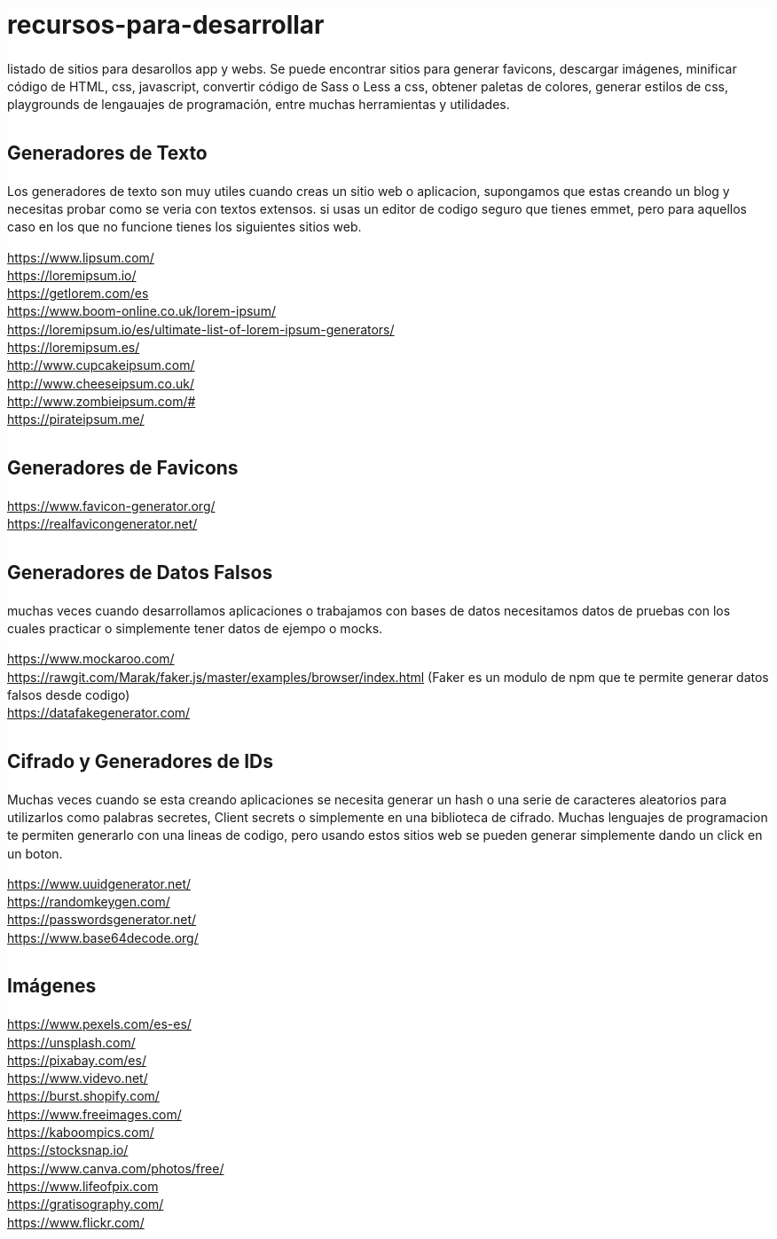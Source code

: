 # recursos-para-desarrollar
listado de sitios para desarollos app y webs.  Se puede encontrar sitios para generar favicons, descargar imágenes, minificar código de HTML, css,  javascript, convertir código de Sass o Less a css, obtener paletas de colores,  generar estilos de css,  playgrounds de lengauajes de programación, entre muchas  herramientas y utilidades.

## Generadores de Texto
Los generadores de texto son muy utiles cuando creas un sitio web o aplicacion, supongamos que estas creando un blog y necesitas probar como se veria con textos extensos. si usas un editor de codigo seguro que tienes emmet, pero para aquellos caso en los que no funcione tienes los siguientes sitios web.

https://www.lipsum.com/ <br>
https://loremipsum.io/ <br>
https://getlorem.com/es <br>
https://www.boom-online.co.uk/lorem-ipsum/ <br>
https://loremipsum.io/es/ultimate-list-of-lorem-ipsum-generators/ <br>
https://loremipsum.es/ <br>
http://www.cupcakeipsum.com/ <br>
http://www.cheeseipsum.co.uk/ <br>
http://www.zombieipsum.com/# <br>
https://pirateipsum.me/ <br>

## Generadores de Favicons
https://www.favicon-generator.org/ <br>
https://realfavicongenerator.net/ <br>

## Generadores de Datos Falsos
muchas veces cuando desarrollamos aplicaciones o trabajamos con bases de datos necesitamos datos de pruebas con los cuales practicar o simplemente tener datos de ejempo o mocks.

https://www.mockaroo.com/ <br>
https://rawgit.com/Marak/faker.js/master/examples/browser/index.html (Faker es un modulo de npm que te permite generar datos falsos desde codigo) <br>
https://datafakegenerator.com/ <br>

## Cifrado y Generadores de IDs
Muchas veces cuando se esta creando aplicaciones se necesita generar un hash o una serie de caracteres aleatorios para utilizarlos como palabras secretes, Client secrets o simplemente en una biblioteca de cifrado. Muchas lenguajes de programacion te permiten generarlo con una lineas de codigo, pero usando estos sitios web se pueden generar simplemente dando un click en un boton.

https://www.uuidgenerator.net/ <br>
https://randomkeygen.com/ <br>
https://passwordsgenerator.net/ <br>
https://www.base64decode.org/ <br>

## Imágenes
https://www.pexels.com/es-es/ <br>
https://unsplash.com/ <br>
https://pixabay.com/es/ <br>
https://www.videvo.net/ <br>
https://burst.shopify.com/ <br>
https://www.freeimages.com/ <br>
https://kaboompics.com/ <br>
https://stocksnap.io/ <br>
https://www.canva.com/photos/free/ <br>
https://www.lifeofpix.com <br>
https://gratisography.com/ <br>
https://www.flickr.com/ <br>